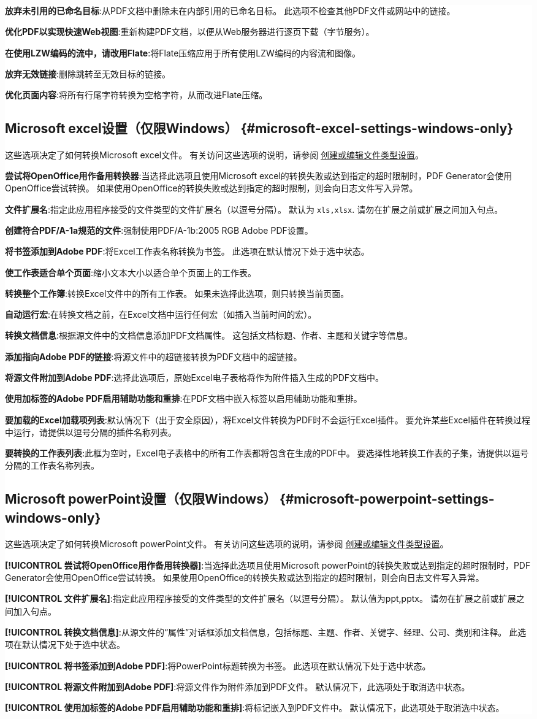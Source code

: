 **放弃未引用的已命名目标**:从PDF文档中删除未在内部引用的已命名目标。 此选项不检查其他PDF文件或网站中的链接。

**优化PDF以实现快速Web视图**:重新构建PDF文档，以便从Web服务器进行逐页下载（字节服务）。

**在使用LZW编码的流中，请改用Flate**:将Flate压缩应用于所有使用LZW编码的内容流和图像。

**放弃无效链接**:删除跳转至无效目标的链接。

**优化页面内容**:将所有行尾字符转换为空格字符，从而改进Flate压缩。

## Microsoft excel设置（仅限Windows） {#microsoft-excel-settings-windows-only}

这些选项决定了如何转换Microsoft excel文件。 有关访问这些选项的说明，请参阅 [创建或编辑文件类型设置](/help/forms/using/admin-help/configuring-file-type-settings1.md#main-pars-heading-0)。

**尝试将OpenOffice用作备用转换器**:当选择此选项且使用Microsoft excel的转换失败或达到指定的超时限制时，PDF Generator会使用OpenOffice尝试转换。 如果使用OpenOffice的转换失败或达到指定的超时限制，则会向日志文件写入异常。

**文件扩展名**:指定此应用程序接受的文件类型的文件扩展名（以逗号分隔）。 默认为 `xls,xlsx`. 请勿在扩展之前或扩展之间加入句点。

**创建符合PDF/A-1a规范的文件**:强制使用PDF/A-1b:2005 RGB Adobe PDF设置。

**将书签添加到Adobe PDF**:将Excel工作表名称转换为书签。 此选项在默认情况下处于选中状态。

**使工作表适合单个页面**:缩小文本大小以适合单个页面上的工作表。

**转换整个工作簿**:转换Excel文件中的所有工作表。 如果未选择此选项，则只转换当前页面。

**自动运行宏**:在转换文档之前，在Excel文档中运行任何宏（如插入当前时间的宏）。

**转换文档信息**:根据源文件中的文档信息添加PDF文档属性。 这包括文档标题、作者、主题和关键字等信息。

**添加指向Adobe PDF的链接**:将源文件中的超链接转换为PDF文档中的超链接。

**将源文件附加到Adobe PDF**:选择此选项后，原始Excel电子表格将作为附件插入生成的PDF文档中。

**使用加标签的Adobe PDF启用辅助功能和重排**:在PDF文档中嵌入标签以启用辅助功能和重排。

**要加载的Excel加载项列表**:默认情况下（出于安全原因），将Excel文件转换为PDF时不会运行Excel插件。 要允许某些Excel插件在转换过程中运行，请提供以逗号分隔的插件名称列表。

**要转换的工作表列表**:此框为空时，Excel电子表格中的所有工作表都将包含在生成的PDF中。 要选择性地转换工作表的子集，请提供以逗号分隔的工作表名称列表。

## Microsoft powerPoint设置（仅限Windows） {#microsoft-powerpoint-settings-windows-only}

这些选项决定了如何转换Microsoft powerPoint文件。 有关访问这些选项的说明，请参阅 [创建或编辑文件类型设置](/help/forms/using/admin-help/configuring-file-type-settings1.md#create-or-edit-file-type-settings)。

**[!UICONTROL 尝试将OpenOffice用作备用转换器]**:当选择此选项且使用Microsoft powerPoint的转换失败或达到指定的超时限制时，PDF Generator会使用OpenOffice尝试转换。 如果使用OpenOffice的转换失败或达到指定的超时限制，则会向日志文件写入异常。

**[!UICONTROL 文件扩展名]**:指定此应用程序接受的文件类型的文件扩展名（以逗号分隔）。 默认值为ppt,pptx。 请勿在扩展之前或扩展之间加入句点。

**[!UICONTROL 转换文档信息]**:从源文件的“属性”对话框添加文档信息，包括标题、主题、作者、关键字、经理、公司、类别和注释。 此选项在默认情况下处于选中状态。

**[!UICONTROL 将书签添加到Adobe PDF]**:将PowerPoint标题转换为书签。 此选项在默认情况下处于选中状态。

**[!UICONTROL 将源文件附加到Adobe PDF]**:将源文件作为附件添加到PDF文件。 默认情况下，此选项处于取消选中状态。

**[!UICONTROL 使用加标签的Adobe PDF启用辅助功能和重排]**:将标记嵌入到PDF文件中。 默认情况下，此选项处于取消选中状态。
